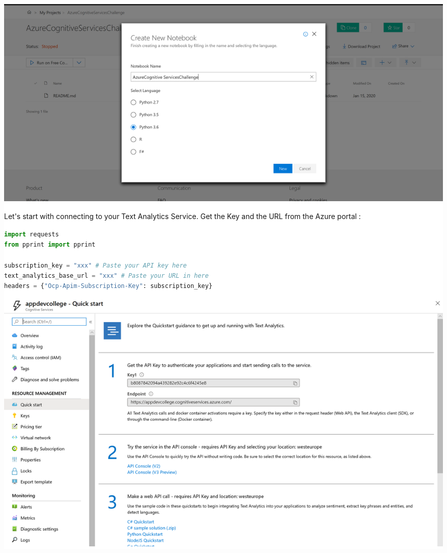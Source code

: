 ![Use the following Details](./img/CreateNotebookTextAnalyticsDetails.png)

Let's start with connecting to your Text Analytics Service. Get the Key and the URL from the Azure portal :

```python
import requests
from pprint import pprint

subscription_key = "xxx" # Paste your API key here
text_analytics_base_url = "xxx" # Paste your URL in here
headers = {"Ocp-Apim-Subscription-Key": subscription_key}
```
![Azure Portal: Key and URL](./img/keyendpointta.png)
